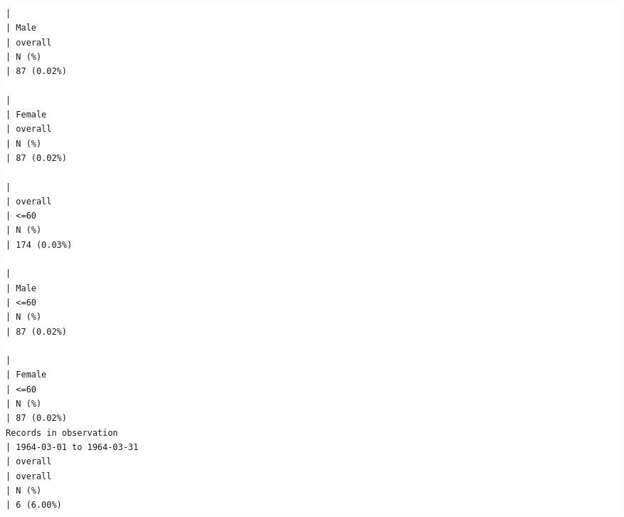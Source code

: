     | 
    | Male
    | overall
    | N (%)
    | 87 (0.02%)  
    
    | 
    | Female
    | overall
    | N (%)
    | 87 (0.02%)  
    
    | 
    | overall
    | <=60
    | N (%)
    | 174 (0.03%)  
    
    | 
    | Male
    | <=60
    | N (%)
    | 87 (0.02%)  
    
    | 
    | Female
    | <=60
    | N (%)
    | 87 (0.02%)  
    Records in observation
    | 1964-03-01 to 1964-03-31
    | overall
    | overall
    | N (%)
    | 6 (6.00%)  
    